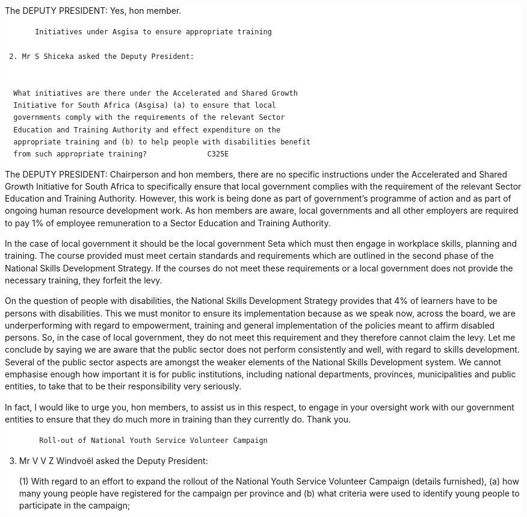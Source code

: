 The DEPUTY PRESIDENT: Yes, hon member.

           Initiatives under Asgisa to ensure appropriate training

     2. Mr S Shiceka asked the Deputy President:


      What initiatives are there under the Accelerated and Shared Growth
      Initiative for South Africa (Asgisa) (a) to ensure that local
      governments comply with the requirements of the relevant Sector
      Education and Training Authority and effect expenditure on the
      appropriate training and (b) to help people with disabilities benefit
      from such appropriate training?              C325E

The DEPUTY PRESIDENT: Chairperson and hon members, there are no specific
instructions under the Accelerated and Shared Growth Initiative for South
Africa to specifically ensure that local government complies with the
requirement of the relevant Sector Education and Training Authority.
However, this work is being done as part of government’s programme of
action and as part of ongoing human resource development work. As hon
members are aware, local governments and all other employers are required
to pay 1% of employee remuneration to a Sector Education and Training
Authority.

In the case of local government it should be the local government Seta
which must then engage in workplace skills, planning and training. The
course provided must meet certain standards and requirements which are
outlined in the second phase of the National Skills Development Strategy.
If the courses do not meet these requirements or a local government does
not provide the necessary training, they forfeit the levy.

On the question of people with disabilities, the National Skills
Development Strategy provides that 4% of learners have to be persons with
disabilities. This we must monitor to ensure its implementation because as
we speak now, across the board, we are underperforming with regard to
empowerment, training and general implementation of the policies meant to
affirm disabled persons. So, in the case of local government, they do not
meet this requirement and they therefore cannot claim the levy.
Let me conclude by saying we are aware that the public sector does not
perform consistently and well, with regard to skills development. Several
of the public sector aspects are amongst the weaker elements of the
National Skills Development system. We cannot emphasise enough how
important it is for public institutions, including national departments,
provinces, municipalities and public entities, to take that to be their
responsibility very seriously.

In fact, I would like to urge you, hon members, to assist us in this
respect, to engage in your oversight work with our government entities to
ensure that they do much more in training than they currently do. Thank
you.

            Roll-out of National Youth Service Volunteer Campaign

3.    Mr V V Z Windvoël asked the Deputy President:

      (1)   With regard to an effort to expand the rollout of  the  National
           Youth Service Volunteer Campaign (details  furnished),  (a)  how
           many young people have registered for the campaign per  province
           and (b) what criteria were used  to  identify  young  people  to
           participate in the campaign;
